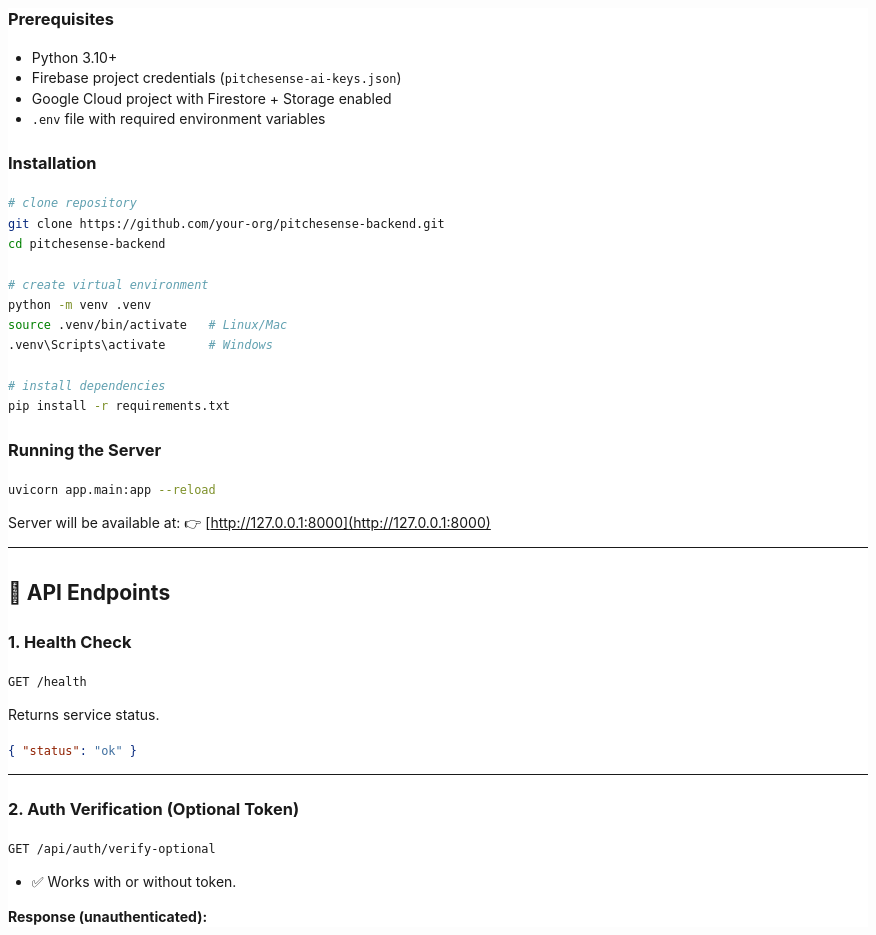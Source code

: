 ### Prerequisites

* Python 3.10+
* Firebase project credentials (`pitchesense-ai-keys.json`)
* Google Cloud project with Firestore + Storage enabled
* `.env` file with required environment variables

### Installation

```bash
# clone repository
git clone https://github.com/your-org/pitchesense-backend.git
cd pitchesense-backend

# create virtual environment
python -m venv .venv
source .venv/bin/activate   # Linux/Mac
.venv\Scripts\activate      # Windows

# install dependencies
pip install -r requirements.txt
```

### Running the Server

```bash
uvicorn app.main:app --reload
```

Server will be available at:
👉 [http://127.0.0.1:8000](http://127.0.0.1:8000)

---

## 🔑 API Endpoints

### 1. Health Check

`GET /health`

Returns service status.

```json
{ "status": "ok" }
```

---

### 2. Auth Verification (Optional Token)

`GET /api/auth/verify-optional`

* ✅ Works with or without token.

**Response (unauthenticated):**
